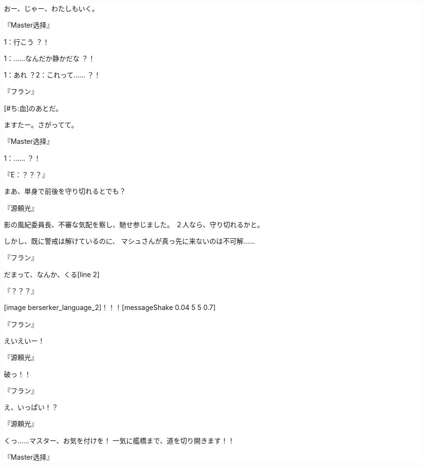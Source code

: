 おー、じゃー、わたしもいく。

『Master选择』

1：行こう
？！

1：……なんだか静かだな
？！

1：あれ
？2：これって……
？！

『フラン』

[#ち:血]のあとだ。

ますたー。さがってて。

『Master选择』

1：……
？！

『E：？？？』

まあ、単身で前後を守り切れるとでも？

『源頼光』

影の風紀委員長、不審な気配を察し、馳せ参じました。
２人なら、守り切れるかと。

しかし、既に警戒は解けているのに、
マシュさんが真っ先に来ないのは不可解……

『フラン』

だまって、なんか、くる[line 2]

『？？？』

[image berserker_language_2]！！！[messageShake 0.04 5 5 0.7]

『フラン』

えいえいー！

『源頼光』

破っ！！

『フラン』

え、いっぱい！？

『源頼光』

くっ……マスター、お気を付けを！
一気に艦橋まで、道を切り開きます！！

『Master选择』
